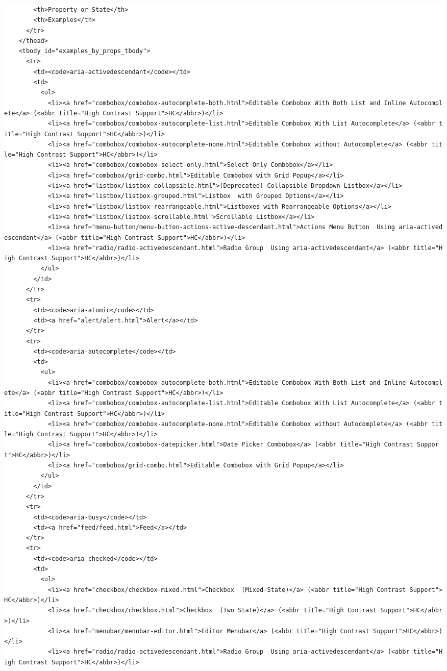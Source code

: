             <th>Property or State</th>
            <th>Examples</th>
          </tr>
        </thead>
        <tbody id="examples_by_props_tbody">
          <tr>
            <td><code>aria-activedescendant</code></td>
            <td>
              <ul>
                <li><a href="combobox/combobox-autocomplete-both.html">Editable Combobox With Both List and Inline Autocomplete</a> (<abbr title="High Contrast Support">HC</abbr>)</li>
                <li><a href="combobox/combobox-autocomplete-list.html">Editable Combobox With List Autocomplete</a> (<abbr title="High Contrast Support">HC</abbr>)</li>
                <li><a href="combobox/combobox-autocomplete-none.html">Editable Combobox without Autocomplete</a> (<abbr title="High Contrast Support">HC</abbr>)</li>
                <li><a href="combobox/combobox-select-only.html">Select-Only Combobox</a></li>
                <li><a href="combobox/grid-combo.html">Editable Combobox with Grid Popup</a></li>
                <li><a href="listbox/listbox-collapsible.html">(Deprecated) Collapsible Dropdown Listbox</a></li>
                <li><a href="listbox/listbox-grouped.html">Listbox  with Grouped Options</a></li>
                <li><a href="listbox/listbox-rearrangeable.html">Listboxes with Rearrangeable Options</a></li>
                <li><a href="listbox/listbox-scrollable.html">Scrollable Listbox</a></li>
                <li><a href="menu-button/menu-button-actions-active-descendant.html">Actions Menu Button  Using aria-activedescendant</a> (<abbr title="High Contrast Support">HC</abbr>)</li>
                <li><a href="radio/radio-activedescendant.html">Radio Group  Using aria-activedescendant</a> (<abbr title="High Contrast Support">HC</abbr>)</li>
              </ul>
            </td>
          </tr>
          <tr>
            <td><code>aria-atomic</code></td>
            <td><a href="alert/alert.html">Alert</a></td>
          </tr>
          <tr>
            <td><code>aria-autocomplete</code></td>
            <td>
              <ul>
                <li><a href="combobox/combobox-autocomplete-both.html">Editable Combobox With Both List and Inline Autocomplete</a> (<abbr title="High Contrast Support">HC</abbr>)</li>
                <li><a href="combobox/combobox-autocomplete-list.html">Editable Combobox With List Autocomplete</a> (<abbr title="High Contrast Support">HC</abbr>)</li>
                <li><a href="combobox/combobox-autocomplete-none.html">Editable Combobox without Autocomplete</a> (<abbr title="High Contrast Support">HC</abbr>)</li>
                <li><a href="combobox/combobox-datepicker.html">Date Picker Combobox</a> (<abbr title="High Contrast Support">HC</abbr>)</li>
                <li><a href="combobox/grid-combo.html">Editable Combobox with Grid Popup</a></li>
              </ul>
            </td>
          </tr>
          <tr>
            <td><code>aria-busy</code></td>
            <td><a href="feed/feed.html">Feed</a></td>
          </tr>
          <tr>
            <td><code>aria-checked</code></td>
            <td>
              <ul>
                <li><a href="checkbox/checkbox-mixed.html">Checkbox  (Mixed-State)</a> (<abbr title="High Contrast Support">HC</abbr>)</li>
                <li><a href="checkbox/checkbox.html">Checkbox  (Two State)</a> (<abbr title="High Contrast Support">HC</abbr>)</li>
                <li><a href="menubar/menubar-editor.html">Editor Menubar</a> (<abbr title="High Contrast Support">HC</abbr>)</li>
                <li><a href="radio/radio-activedescendant.html">Radio Group  Using aria-activedescendant</a> (<abbr title="High Contrast Support">HC</abbr>)</li>